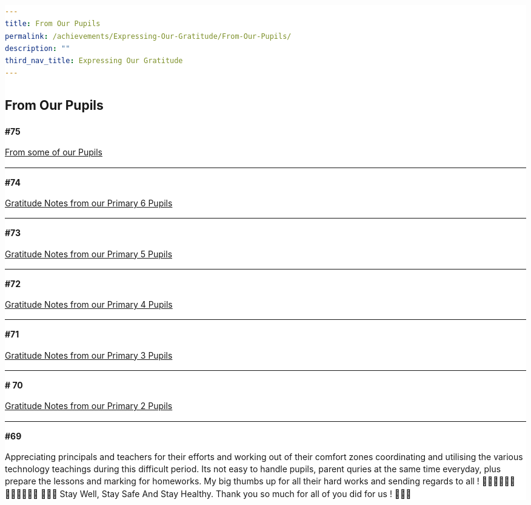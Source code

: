 ```yaml
---
title: From Our Pupils
permalink: /achievements/Expressing-Our-Gratitude/From-Our-Pupils/
description: ""
third_nav_title: Expressing Our Gratitude
---
```

## From Our Pupils

**#75**

[From some of our Pupils](/files/From-some-of-our-Pupils.pdf)

* * *

**#74**

[Gratitude Notes from our Primary 6 Pupils](https://www.mahabodhi.moe.edu.sg/wp-content/uploads/2020/05/Gratitude-Notes-from-our-Primary-6-Pupils.pdf)

* * *

**#73**

[Gratitude Notes from our Primary 5 Pupils](https://www.mahabodhi.moe.edu.sg/wp-content/uploads/2020/05/Gratitude-Notes-from-our-Primary-5-Pupils.pdf)

* * *

**#72**

[Gratitude Notes from our Primary 4 Pupils](https://www.mahabodhi.moe.edu.sg/wp-content/uploads/2020/05/Gratitude-Notes-from-our-Primary-4-Pupils.pdf)

* * *

**#71**

[Gratitude Notes from our Primary 3 Pupils](https://www.mahabodhi.moe.edu.sg/wp-content/uploads/2020/05/Gratitude-Notes-from-our-Primary-3-Pupils.pdf)

* * *

**\# 70**

[Gratitude Notes from our Primary 2 Pupils](https://www.mahabodhi.moe.edu.sg/wp-content/uploads/2020/05/Gratitude-Notes-from-our-Primary-2-Pupils.pdf)

* * *

**#69**

Appreciating principals and teachers for their efforts and working out of their comfort zones coordinating and utilising the various technology teachings during this difficult period. Its not easy to handle pupils, parent quries at the same time everyday, plus prepare the lessons and marking for homeworks. My big thumbs up for all their hard works and sending regards to all ! 👏🏻👏🏻👏🏻 👍🏻👍🏻👍🏻 🌻🌻🌻 Stay Well, Stay Safe And Stay Healthy. Thank you so much for all of you did for us ! 🙏🙏🙏
